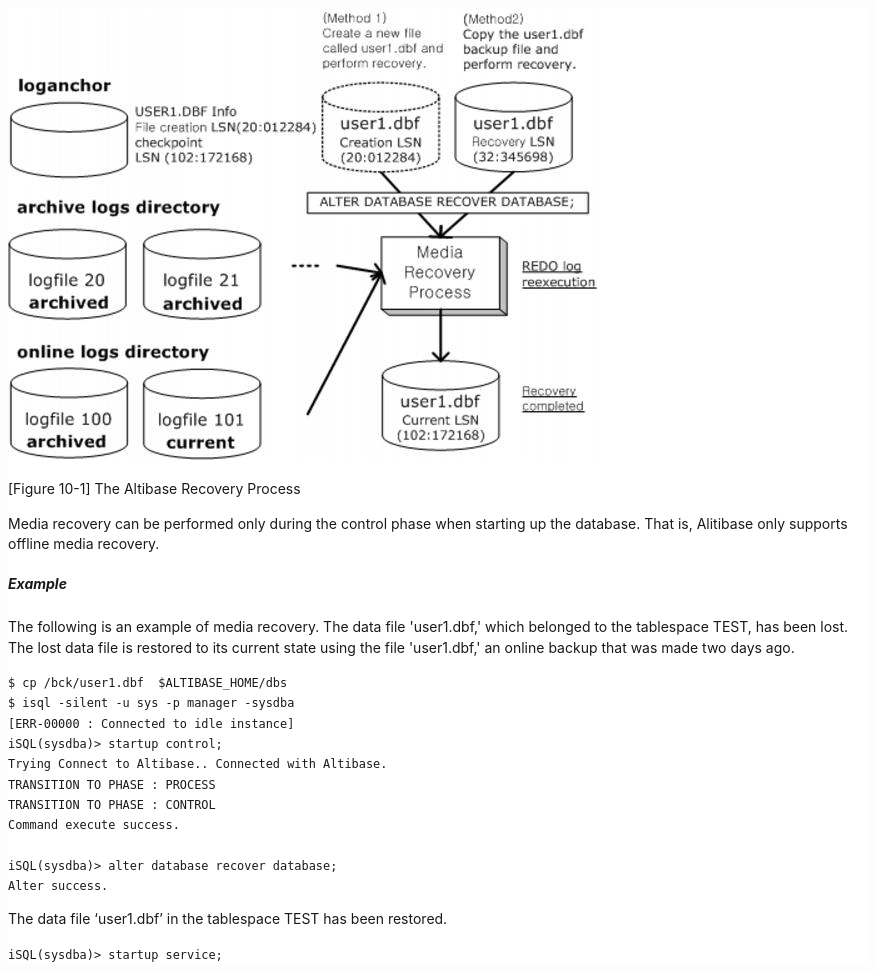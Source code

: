 ![](media/Admin/Admin_eng.1.58.1.jpg)

[Figure 10-1] The Altibase Recovery Process

Media recovery can be performed only during the control phase when starting up the database. That is, Alitibase only supports offline media recovery.

##### Example

The following is an example of media recovery. The data file 'user1.dbf,' which belonged to the tablespace TEST, has been lost. The lost data file is restored to its current state using the file 'user1.dbf,' an online backup that was made two days ago.

```
$ cp /bck/user1.dbf  $ALTIBASE_HOME/dbs
$ isql -silent -u sys -p manager -sysdba
[ERR-00000 : Connected to idle instance]
iSQL(sysdba)> startup control;
Trying Connect to Altibase.. Connected with Altibase.
TRANSITION TO PHASE : PROCESS
TRANSITION TO PHASE : CONTROL
Command execute success.

iSQL(sysdba)> alter database recover database;
Alter success.
```

The data file ‘user1.dbf’ in the tablespace TEST has been restored.

```
iSQL(sysdba)> startup service;
```
